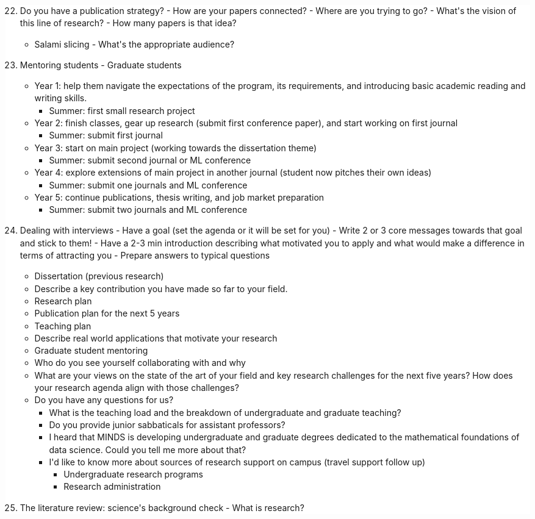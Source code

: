   22. Do you have a publication strategy?
    - How are your papers connected?
    - Where are you trying to go?
    - What's the vision of this line of research?
    - How many papers is that idea?
      - Salami slicing
    - What's the appropriate audience?

  24. Mentoring students
    - Graduate students
      * Year 1: help them navigate the expectations of the program, its requirements,
      and introducing basic academic reading and writing skills.
        - Summer: first small research project
      * Year 2: finish classes, gear up research (submit first conference paper), and
      start working on first journal
        - Summer: submit first journal
      * Year 3: start on main project (working towards the dissertation theme)
        - Summer: submit second journal or ML conference
      * Year 4: explore extensions of main project in another journal
      (student now pitches their own ideas)
        - Summer: submit one journals and ML conference
      * Year 5: continue publications, thesis writing, and job market preparation
        - Summer: submit two journals and ML conference

  23. Dealing with interviews
    - Have a goal (set the agenda or it will be set for you)
    - Write 2 or 3 core messages towards that goal and stick to them!
    - Have a 2-3 min introduction describing what motivated you to apply and what would make a difference in terms of attracting you
    - Prepare answers to typical questions
      - Dissertation (previous research)
      - Describe a key contribution you have made so far to your field.
      - Research plan
      - Publication plan for the next 5 years
      - Teaching plan
      - Describe real world applications that motivate your research
      - Graduate student mentoring
      - Who do you see yourself collaborating with and why
      - What are your views on the state of the art of your field and key research challenges for the next five years?
        How does your research agenda align with those challenges?
      - Do you have any questions for us?
        * What is the teaching load and the breakdown of undergraduate and graduate teaching?
        * Do you provide junior sabbaticals for assistant professors?
        * I heard that MINDS is developing undergraduate and graduate degrees dedicated to the mathematical foundations of data science. Could you tell me more about that?
        * I'd like to know more about sources of research support on campus (travel support follow up)
          * Undergraduate research programs
          * Research administration

  11. The literature review: science's background check
    - What is research?
